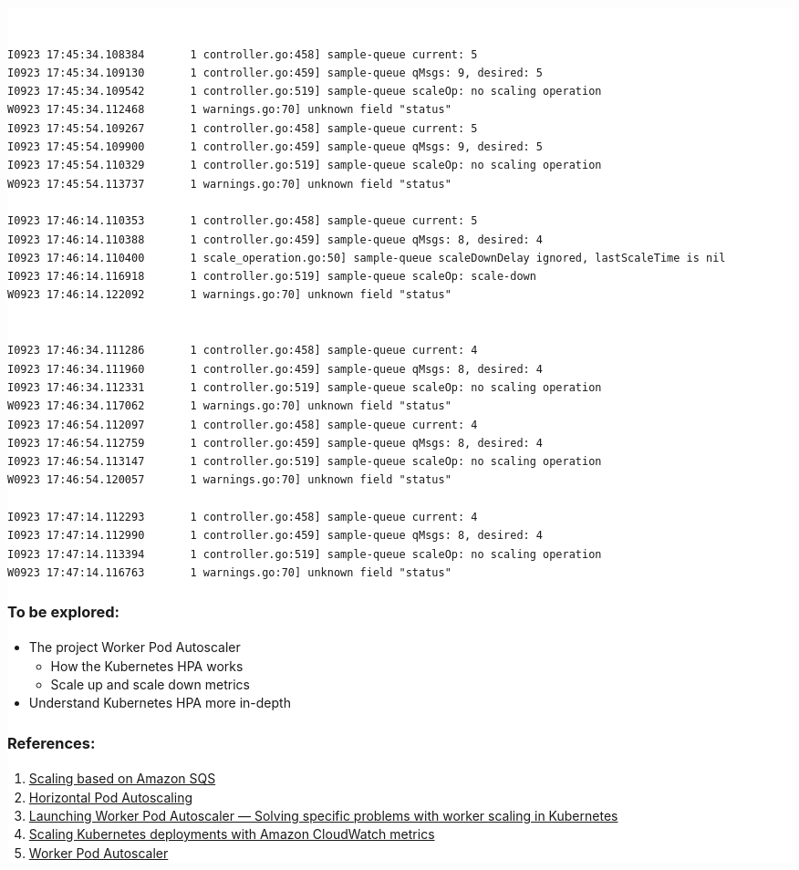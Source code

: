 ```


I0923 17:45:34.108384       1 controller.go:458] sample-queue current: 5
I0923 17:45:34.109130       1 controller.go:459] sample-queue qMsgs: 9, desired: 5
I0923 17:45:34.109542       1 controller.go:519] sample-queue scaleOp: no scaling operation
W0923 17:45:34.112468       1 warnings.go:70] unknown field "status"
I0923 17:45:54.109267       1 controller.go:458] sample-queue current: 5
I0923 17:45:54.109900       1 controller.go:459] sample-queue qMsgs: 9, desired: 5
I0923 17:45:54.110329       1 controller.go:519] sample-queue scaleOp: no scaling operation
W0923 17:45:54.113737       1 warnings.go:70] unknown field "status"

I0923 17:46:14.110353       1 controller.go:458] sample-queue current: 5
I0923 17:46:14.110388       1 controller.go:459] sample-queue qMsgs: 8, desired: 4
I0923 17:46:14.110400       1 scale_operation.go:50] sample-queue scaleDownDelay ignored, lastScaleTime is nil
I0923 17:46:14.116918       1 controller.go:519] sample-queue scaleOp: scale-down
W0923 17:46:14.122092       1 warnings.go:70] unknown field "status"


I0923 17:46:34.111286       1 controller.go:458] sample-queue current: 4
I0923 17:46:34.111960       1 controller.go:459] sample-queue qMsgs: 8, desired: 4
I0923 17:46:34.112331       1 controller.go:519] sample-queue scaleOp: no scaling operation
W0923 17:46:34.117062       1 warnings.go:70] unknown field "status"
I0923 17:46:54.112097       1 controller.go:458] sample-queue current: 4
I0923 17:46:54.112759       1 controller.go:459] sample-queue qMsgs: 8, desired: 4
I0923 17:46:54.113147       1 controller.go:519] sample-queue scaleOp: no scaling operation
W0923 17:46:54.120057       1 warnings.go:70] unknown field "status"

I0923 17:47:14.112293       1 controller.go:458] sample-queue current: 4
I0923 17:47:14.112990       1 controller.go:459] sample-queue qMsgs: 8, desired: 4
I0923 17:47:14.113394       1 controller.go:519] sample-queue scaleOp: no scaling operation
W0923 17:47:14.116763       1 warnings.go:70] unknown field "status"
```

### To be explored:
- The project Worker Pod Autoscaler
    - How the Kubernetes HPA works
    - Scale up and scale down metrics
- Understand Kubernetes HPA more in-depth


### References:
1. [Scaling based on Amazon SQS](https://docs.aws.amazon.com/autoscaling/ec2/userguide/as-using-sqs-queue.html)
2. [Horizontal Pod Autoscaling](https://kubernetes.io/docs/tasks/run-application/horizontal-pod-autoscale/)
3. [Launching Worker Pod Autoscaler — Solving specific problems with worker scaling in Kubernetes](https://medium.com/practo-engineering/launching-worker-pod-autoscaler-3f6079728e8b)
4. [Scaling Kubernetes deployments with Amazon CloudWatch metrics](https://aws.amazon.com/blogs/compute/scaling-kubernetes-deployments-with-amazon-cloudwatch-metrics/)
5. [Worker Pod Autoscaler](https://github.com/practo/k8s-worker-pod-autoscaler)
